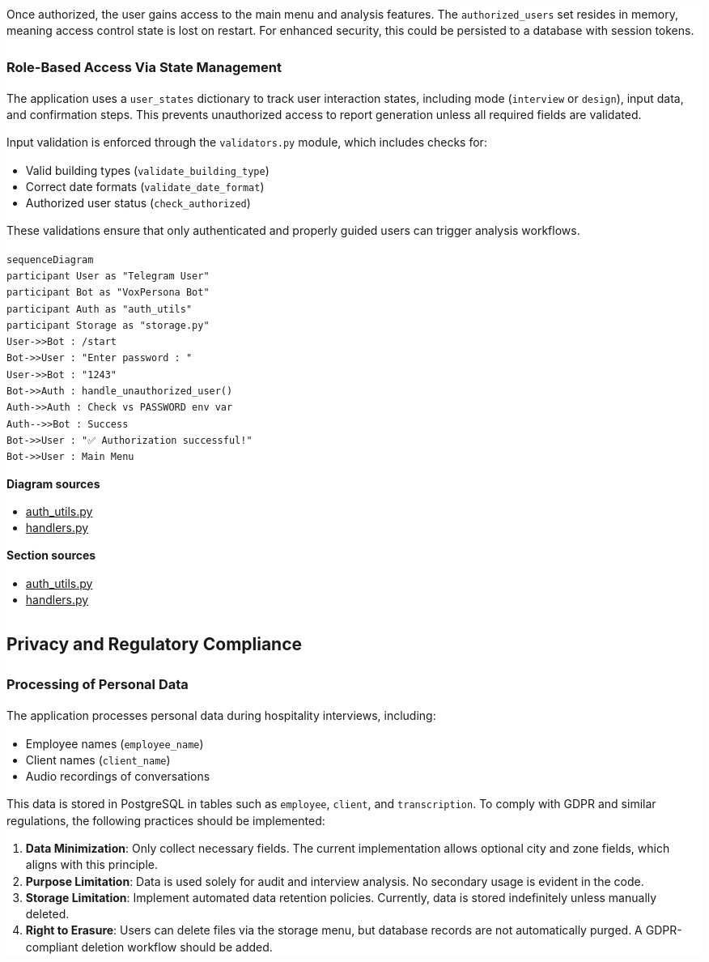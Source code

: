 Once authorized, the user gains access to the main menu and analysis features. The `authorized_users` set resides in memory, meaning access control state is lost on restart. For enhanced security, this could be persisted to a database with session tokens.

### Role-Based Access Via State Management
The application uses a `user_states` dictionary to track user interaction states, including mode (`interview` or `design`), input data, and confirmation steps. This prevents unauthorized access to report generation unless all required fields are validated.

Input validation is enforced through the `validators.py` module, which includes checks for:
- Valid building types (`validate_building_type`)
- Correct date formats (`validate_date_format`)
- Authorized user status (`check_authorized`)

These validations ensure that only authenticated and properly guided users can trigger analysis workflows.

```mermaid
sequenceDiagram
participant User as "Telegram User"
participant Bot as "VoxPersona Bot"
participant Auth as "auth_utils"
participant Storage as "storage.py"
User->>Bot : /start
Bot->>User : "Enter password : "
User->>Bot : "1243"
Bot->>Auth : handle_unauthorized_user()
Auth->>Auth : Check vs PASSWORD env var
Auth-->>Bot : Success
Bot->>User : "✅ Authorization successful!"
Bot->>User : Main Menu
```

**Diagram sources**
- [auth_utils.py](file://src/auth_utils.py#L1-L17)
- [handlers.py](file://src/handlers.py#L1-L799)

**Section sources**
- [auth_utils.py](file://src/auth_utils.py#L1-L17)
- [handlers.py](file://src/handlers.py#L1-L799)

## Privacy and Regulatory Compliance

### Processing of Personal Data
The application processes personal data during hospitality interviews, including:
- Employee names (`employee_name`)
- Client names (`client_name`)
- Audio recordings of conversations

This data is stored in PostgreSQL in tables such as `employee`, `client`, and `transcription`. To comply with GDPR and similar regulations, the following practices should be implemented:

1. **Data Minimization**: Only collect necessary fields. The current implementation allows optional city and zone fields, which aligns with this principle.
2. **Purpose Limitation**: Data is used solely for audit and interview analysis. No secondary usage is evident in the code.
3. **Storage Limitation**: Implement automated data retention policies. Currently, data is stored indefinitely unless manually deleted.
4. **Right to Erasure**: Users can delete files via the storage menu, but database records are not automatically purged. A GDPR-compliant deletion workflow should be added.
